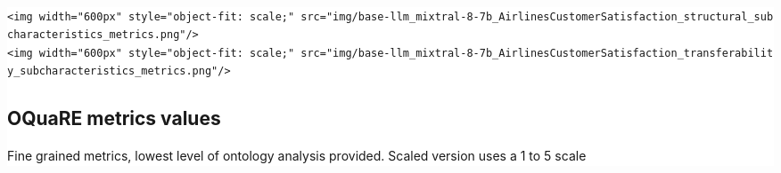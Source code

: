 	<img width="600px" style="object-fit: scale;" src="img/base-llm_mixtral-8-7b_AirlinesCustomerSatisfaction_structural_subcharacteristics_metrics.png"/>
	<img width="600px" style="object-fit: scale;" src="img/base-llm_mixtral-8-7b_AirlinesCustomerSatisfaction_transferability_subcharacteristics_metrics.png"/>
</p>

## OQuaRE metrics values
Fine grained metrics, lowest level of ontology analysis provided. Scaled version uses a 1 to 5 scale
